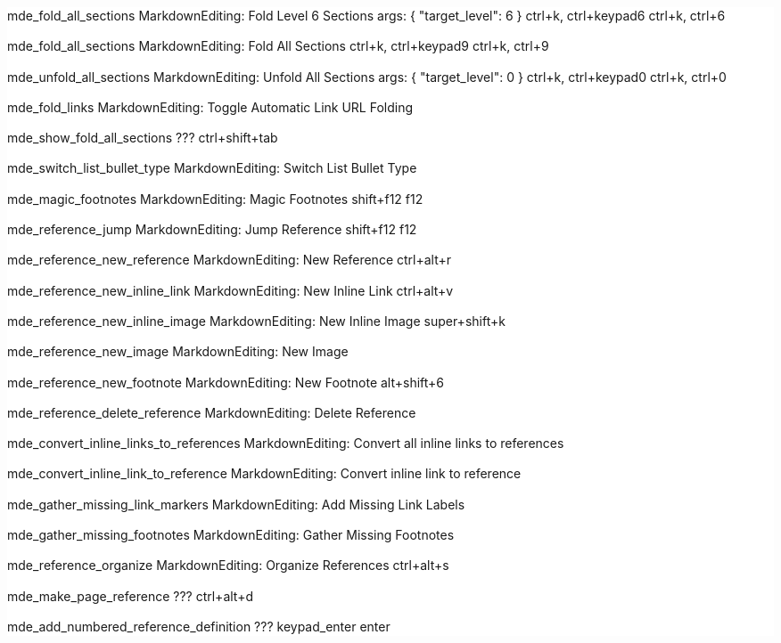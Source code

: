 mde_fold_all_sections                   MarkdownEditing: Fold Level 6 Sections
                                        args: { "target_level": 6 }
                                        ctrl+k, ctrl+keypad6
                                        ctrl+k, ctrl+6

mde_fold_all_sections                   MarkdownEditing: Fold All Sections
                                        ctrl+k, ctrl+keypad9
                                        ctrl+k, ctrl+9

mde_unfold_all_sections                 MarkdownEditing: Unfold All Sections
                                        args: { "target_level": 0 }
                                        ctrl+k, ctrl+keypad0
                                        ctrl+k, ctrl+0

mde_fold_links                          MarkdownEditing: Toggle Automatic Link URL Folding

mde_show_fold_all_sections              ???
                                        ctrl+shift+tab

mde_switch_list_bullet_type             MarkdownEditing: Switch List Bullet Type

mde_magic_footnotes                     MarkdownEditing: Magic Footnotes
                                        shift+f12
                                        f12

mde_reference_jump                      MarkdownEditing: Jump Reference
                                        shift+f12
                                        f12

mde_reference_new_reference             MarkdownEditing: New Reference
                                        ctrl+alt+r

mde_reference_new_inline_link           MarkdownEditing: New Inline Link
                                        ctrl+alt+v

mde_reference_new_inline_image          MarkdownEditing: New Inline Image
                                        super+shift+k

mde_reference_new_image                 MarkdownEditing: New Image

mde_reference_new_footnote              MarkdownEditing: New Footnote
                                        alt+shift+6

mde_reference_delete_reference          MarkdownEditing: Delete Reference

mde_convert_inline_links_to_references  MarkdownEditing: Convert all inline links to references

mde_convert_inline_link_to_reference    MarkdownEditing: Convert inline link to reference

mde_gather_missing_link_markers         MarkdownEditing: Add Missing Link Labels

mde_gather_missing_footnotes            MarkdownEditing: Gather Missing Footnotes

mde_reference_organize                  MarkdownEditing: Organize References
                                        ctrl+alt+s

mde_make_page_reference                 ???
                                        ctrl+alt+d

mde_add_numbered_reference_definition   ???
                                        keypad_enter
                                        enter
